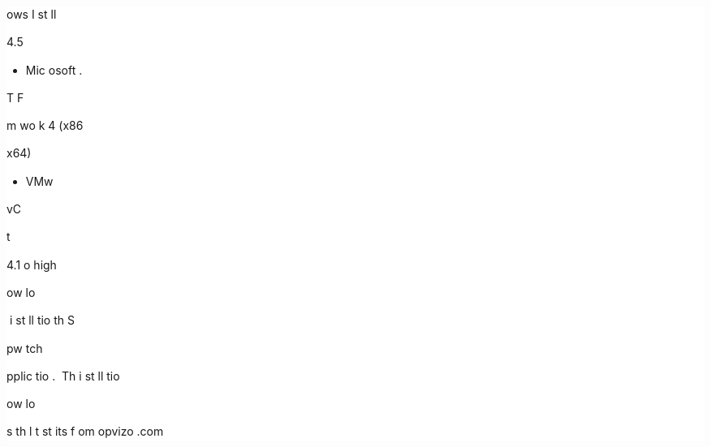 ows I
st
ll

 4.5
- Mic
osoft .

T F

m
wo
k 4 (x86 


 x64)
- VMw


 vC

t

 4.1 o
 high




ow
lo

 


  i
st
ll
tio
 th
 S

pw
tch

 
pplic
tio
.  Th
 i
st
ll
tio
 
ow
lo

s th
 l
t
st 
its f
om opvizo
.com 
